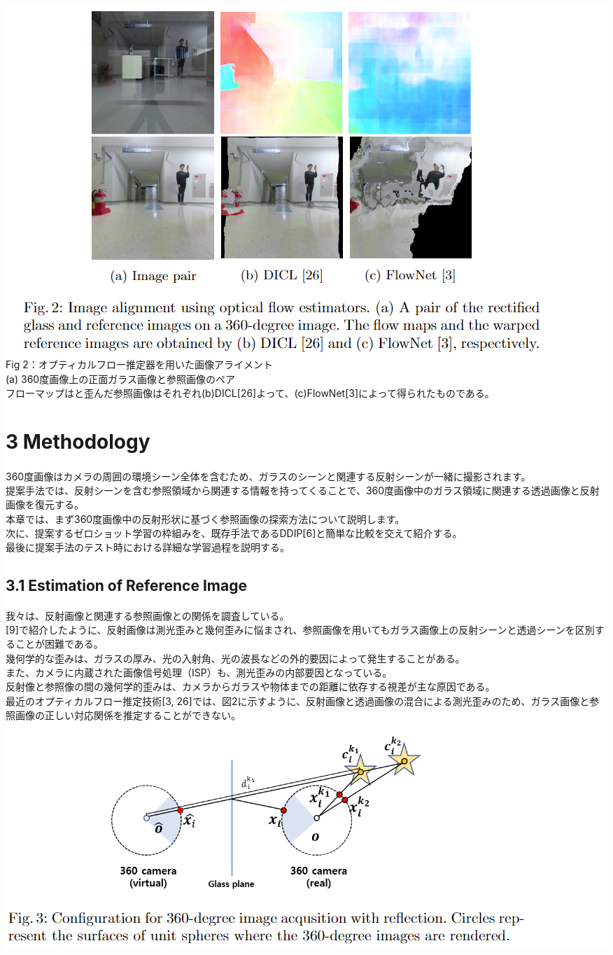 ![Fig2](images/Fig2.png)  
Fig 2：オプティカルフロー推定器を用いた画像アライメント  
(a) 360度画像上の正面ガラス画像と参照画像のペア  
フローマップはと歪んだ参照画像はそれぞれ(b)DICL[26]よって、(c)FlowNet[3]によって得られたものである。

# 3 Methodology
360度画像はカメラの周囲の環境シーン全体を含むため、ガラスのシーンと関連する反射シーンが一緒に撮影されます。  
提案手法では、反射シーンを含む参照領域から関連する情報を持ってくることで、360度画像中のガラス領域に関連する透過画像と反射画像を復元する。  
本章では、まず360度画像中の反射形状に基づく参照画像の探索方法について説明します。  
次に、提案するゼロショット学習の枠組みを、既存手法であるDDIP[6]と簡単な比較を交えて紹介する。  
最後に提案手法のテスト時における詳細な学習過程を説明する。

## 3.1 Estimation of Reference Image
我々は、反射画像と関連する参照画像との関係を調査している。  
[9]で紹介したように、反射画像は測光歪みと幾何歪みに悩まされ、参照画像を用いてもガラス画像上の反射シーンと透過シーンを区別することが困難である。  
幾何学的な歪みは、ガラスの厚み、光の入射角、光の波長などの外的要因によって発生することがある。  
また、カメラに内蔵された画像信号処理（ISP）も、測光歪みの内部要因となっている。  
反射像と参照像の間の幾何学的歪みは、カメラからガラスや物体までの距離に依存する視差が主な原因である。  
最近のオプティカルフロー推定技術[3, 26]では、図2に示すように、反射画像と透過画像の混合による測光歪みのため、ガラス画像と参照画像の正しい対応関係を推定することができない。

![Fig3](images/Fig3.png)  